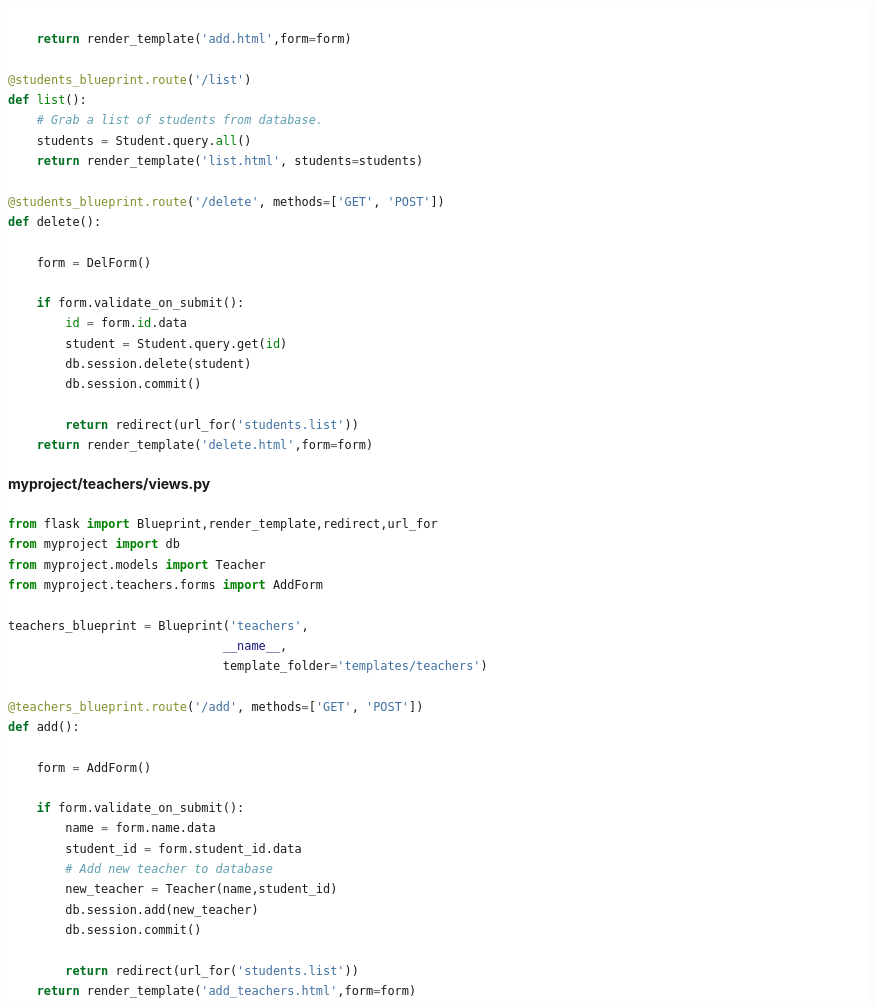 ```python

    return render_template('add.html',form=form)

@students_blueprint.route('/list')
def list():
    # Grab a list of students from database.
    students = Student.query.all()
    return render_template('list.html', students=students)

@students_blueprint.route('/delete', methods=['GET', 'POST'])
def delete():

    form = DelForm()

    if form.validate_on_submit():
        id = form.id.data
        student = Student.query.get(id)
        db.session.delete(student)
        db.session.commit()

        return redirect(url_for('students.list'))
    return render_template('delete.html',form=form)

```



#### myproject/teachers/views.py

```python
from flask import Blueprint,render_template,redirect,url_for
from myproject import db
from myproject.models import Teacher
from myproject.teachers.forms import AddForm

teachers_blueprint = Blueprint('teachers',
                              __name__,
                              template_folder='templates/teachers')

@teachers_blueprint.route('/add', methods=['GET', 'POST'])
def add():

    form = AddForm()

    if form.validate_on_submit():
        name = form.name.data
        student_id = form.student_id.data
        # Add new teacher to database
        new_teacher = Teacher(name,student_id)
        db.session.add(new_teacher)
        db.session.commit()

        return redirect(url_for('students.list'))
    return render_template('add_teachers.html',form=form)

```
